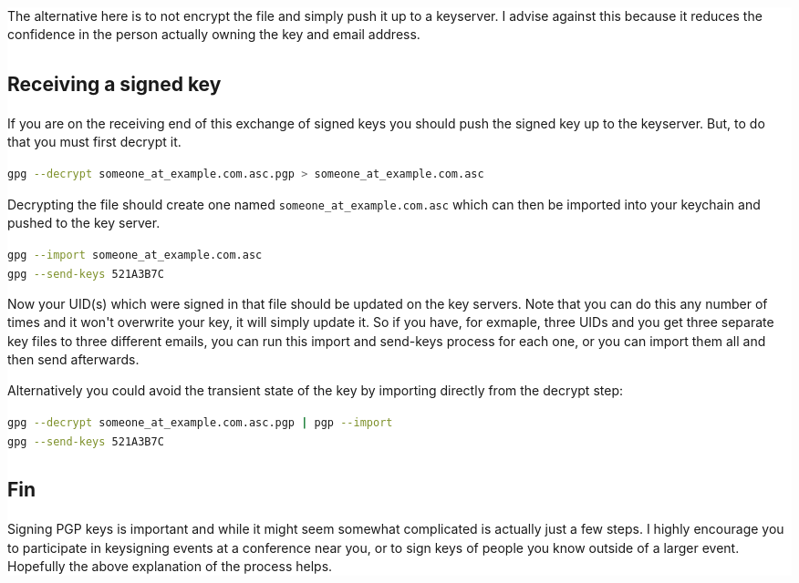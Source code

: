 The alternative here is to not encrypt the file and simply push it up to a keyserver. I advise against this because it reduces the confidence in the person actually owning the key and email address.

## Receiving a signed key

If you are on the receiving end of this exchange of signed keys you should push the signed key up to the keyserver. But, to do that you must first decrypt it.

```bash
gpg --decrypt someone_at_example.com.asc.pgp > someone_at_example.com.asc
```

Decrypting the file should create one named `someone_at_example.com.asc` which can then be imported into your keychain and pushed to the key server.

```bash
gpg --import someone_at_example.com.asc
gpg --send-keys 521A3B7C
```

Now your UID(s) which were signed in that file should be updated on the key servers. Note that you can do this any number of times and it won't overwrite your key, it will simply update it. So if you have, for exmaple, three UIDs and you get three separate key files to three different emails, you can run this import and send-keys process for each one, or you can import them all and then send afterwards.

Alternatively you could avoid the transient state of the key by importing directly from the decrypt step:

```bash
gpg --decrypt someone_at_example.com.asc.pgp | pgp --import
gpg --send-keys 521A3B7C
```

## Fin

Signing PGP keys is important and while it might seem somewhat complicated is actually just a few steps. I highly encourage you to participate in keysigning events at a conference near you, or to sign keys of people you know outside of a larger event. Hopefully the above explanation of the process helps.
